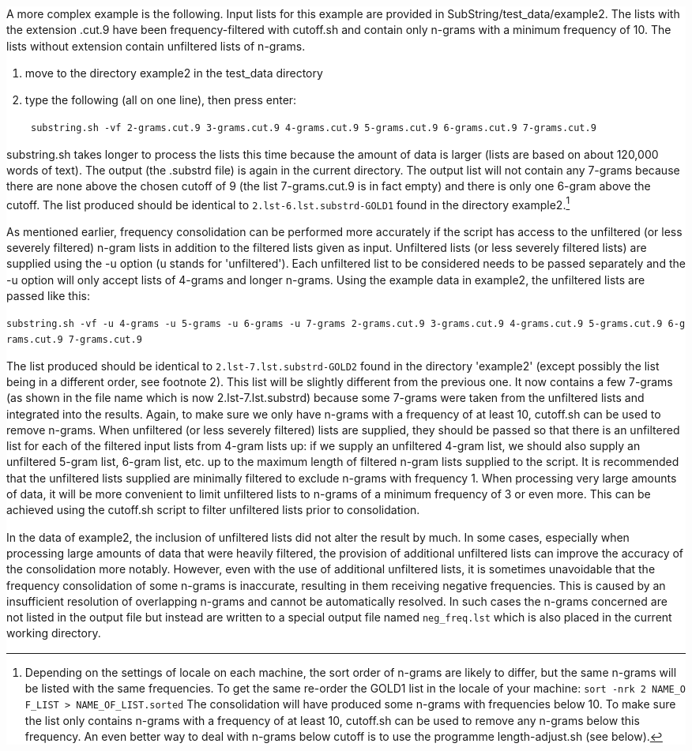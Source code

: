 A more complex example is the following. Input lists for this example are provided in SubString/test_data/example2. The lists with the extension .cut.9 have been frequency-filtered with cutoff.sh and contain only n-grams with a minimum frequency of 10. The lists without extension contain unfiltered lists of n-grams.

1. move to the directory example2 in the test_data directory
2. type the following (all on one line), then press enter:

		substring.sh -vf 2-grams.cut.9 3-grams.cut.9 4-grams.cut.9 5-grams.cut.9 6-grams.cut.9 7-grams.cut.9
	
substring.sh takes longer to process the lists this time because the amount of data is larger (lists are based on about 120,000 words of text). The output (the .substrd file) is again in the current directory. The output list will not contain any 7-grams because there are none above the chosen cutoff of 9 (the list 7-grams.cut.9 is in fact empty) and there is only one 6-gram above the cutoff. The list produced should be identical to `2.lst-6.lst.substrd-GOLD1` found in the directory example2.[^4]
[^4]: Depending on the settings of locale on each machine, the sort order of n-grams are likely to differ, but the same n-grams will be listed with the same frequencies. To get the same re-order the GOLD1 list in the locale of your machine: `sort -nrk 2 NAME_OF_LIST > NAME_OF_LIST.sorted`
The consolidation will have produced some n-grams with frequencies below 10. To make sure the list only contains n-grams with a frequency of at least 10, cutoff.sh can be used to remove any n-grams below this frequency. An even better way to deal with n-grams below cutoff is to use the programme length-adjust.sh (see below). 
	
As mentioned earlier, frequency consolidation can be performed more accurately if the script has access to the unfiltered (or less severely filtered) n-gram lists in addition to the filtered lists given as input. Unfiltered lists (or less severely filtered lists) are supplied using the -u option (u stands for 'unfiltered'). Each unfiltered list to be considered needs to be passed separately and the -u option will only accept lists of 4-grams and longer n-grams. Using the example data in example2, the unfiltered lists are passed like this:

	substring.sh -vf -u 4-grams -u 5-grams -u 6-grams -u 7-grams 2-grams.cut.9 3-grams.cut.9 4-grams.cut.9 5-grams.cut.9 6-grams.cut.9 7-grams.cut.9
	
The list produced should be identical to `2.lst-7.lst.substrd-GOLD2` found in the directory 'example2' (except possibly the list being in a different order, see footnote 2). This list will be slightly different from the previous one. It now contains a few 7-grams (as shown in the file name which is now 2.lst-7.lst.substrd) because some 7-grams were taken from the unfiltered lists and integrated into the results. Again, to make sure we only have n-grams with a frequency of at least 10, cutoff.sh can be used to remove n-grams. When unfiltered (or less severely filtered) lists are supplied, they should be passed so that there is an unfiltered list for each of the filtered input lists from 4-gram lists up: if we supply an unfiltered 4-gram list, we should also supply an unfiltered 5-gram list, 6-gram list, etc. up to the maximum length of filtered n-gram lists supplied to the script. It is recommended that the unfiltered lists supplied are minimally filtered to exclude n-grams with frequency 1. When processing very large amounts of data, it will be more convenient to limit unfiltered lists to n-grams of a minimum frequency of 3 or even more. This can be achieved using the cutoff.sh script to filter unfiltered lists prior to consolidation.
	
In the data of example2, the inclusion of unfiltered lists did not alter the result by much. In some cases, especially when processing large amounts of data that were heavily filtered, the provision of additional unfiltered lists can improve the accuracy of the consolidation more notably. However, even with the use of additional unfiltered lists, it is sometimes unavoidable that the frequency consolidation of some n-grams is inaccurate, resulting in them receiving negative frequencies. This is caused by an insufficient resolution of overlapping n-grams and cannot be automatically resolved. In such cases the n-grams concerned are not listed in the output file but instead are written to a special output file named `neg_freq.lst` which is also placed in the current working directory.


[^1]: A default installation should be sufficient.
[^2]: Most recent operating system versions have bash v. 4 installed as standard, but MacOS X has bash v. 3.2 installed as standard. Bash v. 4 can be installed using [MacPorts](http://www.macports.org), [Homebrew](http://brew.sh) or similar and then the new version would either need to be put in the directory `/bin` (replacing the old version) or the first line of the `substring.sh` script would need adjusting to point to the new version of bash (if installed via MacPorts, the new line would read `#!/opt/local/bin/bash` instead of `#!/usr/bin/env bash`).
[^3]: If the double-clickable installers fail to run, open a terminal window and run the `install.sh` instead.
[^5]: The specifics of these conditions are customisable using options -[2-9] -b and -s, see `length-adjust.sh -h` for details. 
[^6]: Since even after length-adjustment there may be some n-grams below cutoff frequency (such as when a combination of superstring and substring occurred but their combined frequency is not above cutoff), it will be necessary to run cutoff.sh as well if all n-grams below cutoff are to be eliminated.